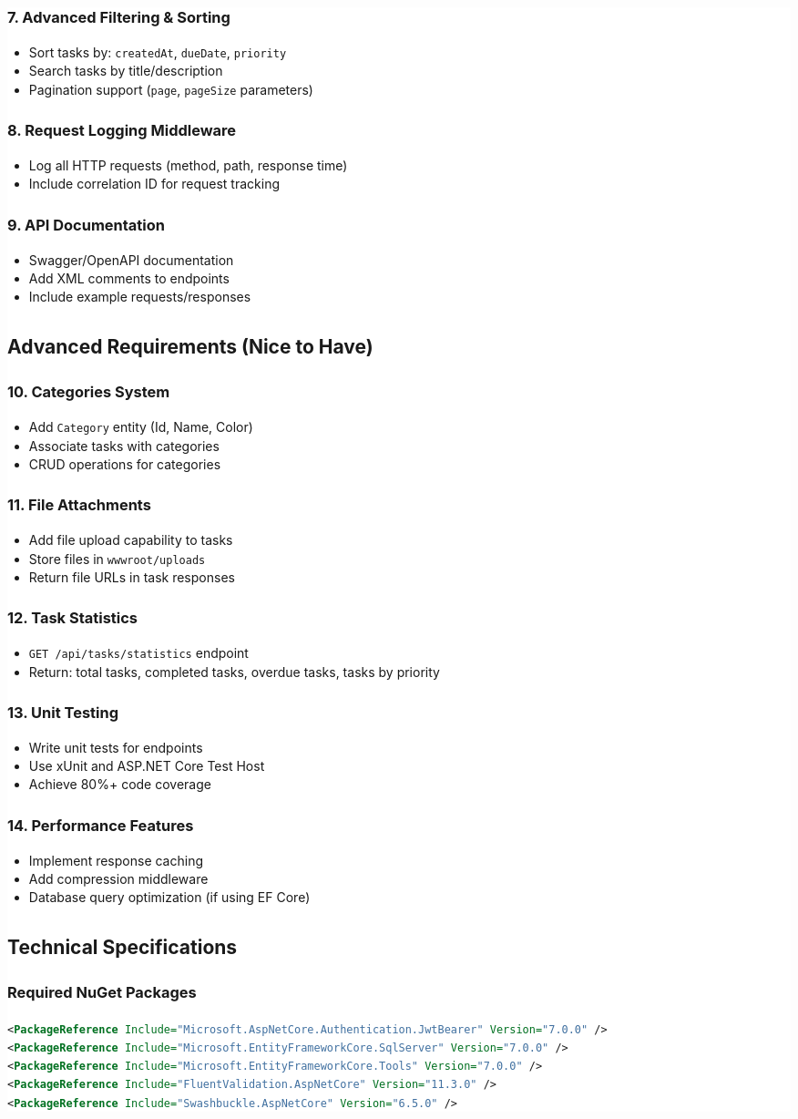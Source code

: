 ### 7. Advanced Filtering & Sorting
- Sort tasks by: `createdAt`, `dueDate`, `priority`
- Search tasks by title/description
- Pagination support (`page`, `pageSize` parameters)

### 8. Request Logging Middleware
- Log all HTTP requests (method, path, response time)
- Include correlation ID for request tracking

### 9. API Documentation
- Swagger/OpenAPI documentation
- Add XML comments to endpoints
- Include example requests/responses

## Advanced Requirements (Nice to Have)

### 10. Categories System
- Add `Category` entity (Id, Name, Color)
- Associate tasks with categories
- CRUD operations for categories

### 11. File Attachments
- Add file upload capability to tasks
- Store files in `wwwroot/uploads`
- Return file URLs in task responses

### 12. Task Statistics
- `GET /api/tasks/statistics` endpoint
- Return: total tasks, completed tasks, overdue tasks, tasks by priority

### 13. Unit Testing
- Write unit tests for endpoints
- Use xUnit and ASP.NET Core Test Host
- Achieve 80%+ code coverage

### 14. Performance Features
- Implement response caching
- Add compression middleware
- Database query optimization (if using EF Core)

## Technical Specifications

### Required NuGet Packages
```xml
<PackageReference Include="Microsoft.AspNetCore.Authentication.JwtBearer" Version="7.0.0" />
<PackageReference Include="Microsoft.EntityFrameworkCore.SqlServer" Version="7.0.0" />
<PackageReference Include="Microsoft.EntityFrameworkCore.Tools" Version="7.0.0" />
<PackageReference Include="FluentValidation.AspNetCore" Version="11.3.0" />
<PackageReference Include="Swashbuckle.AspNetCore" Version="6.5.0" />
```
